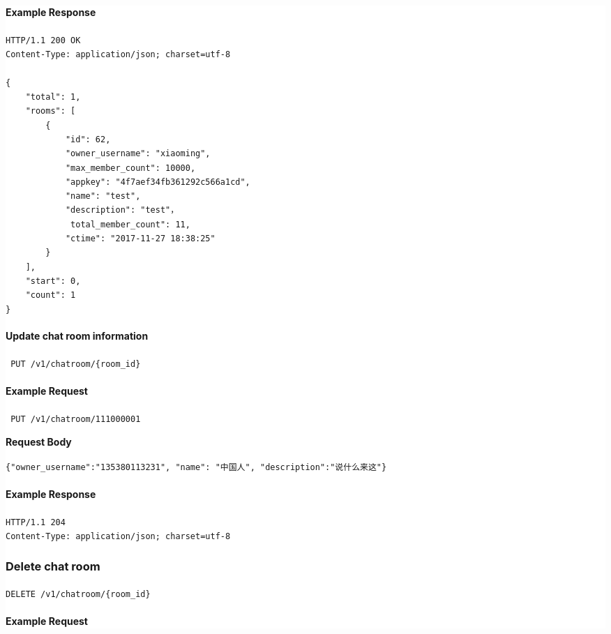 #### Example Response

```
HTTP/1.1 200 OK
Content-Type: application/json; charset=utf-8

{
    "total": 1,
    "rooms": [
        {
            "id": 62,
            "owner_username": "xiaoming",
            "max_member_count": 10000,
            "appkey": "4f7aef34fb361292c566a1cd",
            "name": "test",
            "description": "test"，
             total_member_count": 11,
            "ctime": "2017-11-27 18:38:25"
        }
    ],
    "start": 0,
    "count": 1
}
```

#### Update chat room information

```
 PUT /v1/chatroom/{room_id}
```

#### Example Request

```
 PUT /v1/chatroom/111000001
```

**Request Body**

```
{"owner_username":"135380113231", "name": "中国人", "description":"说什么来这"}
```

#### Example Response

```
HTTP/1.1 204
Content-Type: application/json; charset=utf-8
```

### Delete chat room

```
DELETE /v1/chatroom/{room_id}
```

#### Example Request
